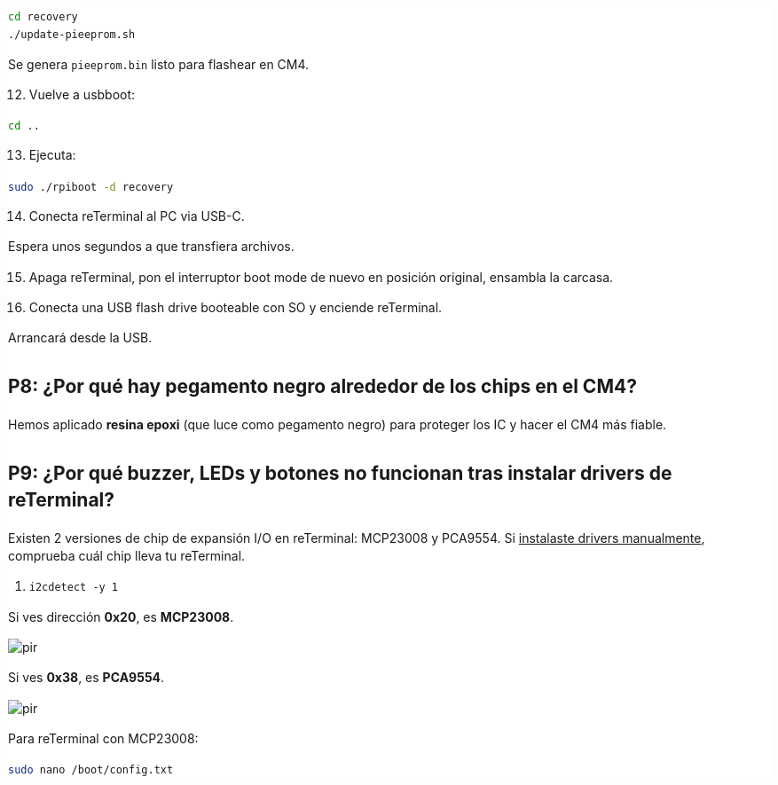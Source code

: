 ```sh
cd recovery
./update-pieeprom.sh
```

Se genera `pieeprom.bin` listo para flashear en CM4.

12. Vuelve a usbboot:

```sh
cd ..
```

13. Ejecuta:

```sh
sudo ./rpiboot -d recovery
```

14. Conecta reTerminal al PC via USB-C.

Espera unos segundos a que transfiera archivos.

15. Apaga reTerminal, pon el interruptor boot mode de nuevo en posición original, ensambla la carcasa.

16. Conecta una USB flash drive booteable con SO y enciende reTerminal.

Arrancará desde la USB.

## P8: ¿Por qué hay pegamento negro alrededor de los chips en el CM4?

Hemos aplicado **resina epoxi** (que luce como pegamento negro) para proteger los IC y hacer el CM4 más fiable.

## P9: ¿Por qué buzzer, LEDs y botones no funcionan tras instalar drivers de reTerminal?

Existen 2 versiones de chip de expansión I/O en reTerminal: MCP23008 y PCA9554. Si [instalaste drivers manualmente](https://wiki.seeedstudio.com/reTerminal/#install-reterminal-drivers-after-flashing-new-raspberry-pi-os-ubuntu-os-or-other-os), comprueba cuál chip lleva tu reTerminal.

1. `i2cdetect -y 1`

Si ves dirección **0x20**, es **MCP23008**.

<p style={{textAlign: 'center'}}><img src="https://files.seeedstudio.com/wiki/ReTerminal/IO-extend/0x20.png" alt="pir" width={500} height="auto" /></p>

Si ves **0x38**, es **PCA9554**.

<p style={{textAlign: 'center'}}><img src="https://files.seeedstudio.com/wiki/ReTerminal/IO-extend/0x38.jpg" alt="pir" width={500} height="auto" /></p>

Para reTerminal con MCP23008:

```sh
sudo nano /boot/config.txt
```
